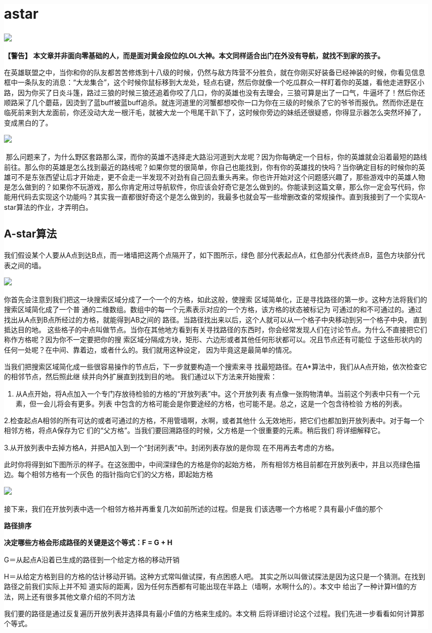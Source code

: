 # astar
![](https://ask.qcloudimg.com/draft/1903186/87mc9t9um2.png)

**【警告】 本文章并非面向零基础的人，而是面对黄金段位的LOL大神。本文同样适合出门在外没有导航，就找不到家的孩子。**

在英雄联盟之中，当你和你的队友都苦苦修炼到十八级的时候，仍然与敌方阵营不分胜负，就在你刚买好装备已经神装的时候，你看见信息框中一条队友的消息：“大龙集合”，这个时候你鼠标移到大龙处，轻点右键，然后你就像一个吃瓜群众一样盯着你的英雄，看他走进野区小路，因为你买了日炎斗篷，路过三狼的时候三狼还追着你咬了几口，你的英雄也没有去理会，三狼可算是出了一口气，牛逼坏了！然后你还顺路采了几个蘑菇，因烫到了蓝buff被蓝buff追杀。就连河道里的河蟹都想咬你一口为你在三级的时候杀了它的爷爷而报仇。然而你还是在临死前来到大龙面前，你还没动大龙一根汗毛，就被大龙一个甩尾干趴下了，这时候你旁边的妹纸还很疑惑，你得显示器怎么突然坏掉了，变成黑白的了。

![](https://ask.qcloudimg.com/draft/1903186/gu057t4j62.png)

 那么问题来了，为什么野区套路那么深，而你的英雄不选择走大路沿河道到大龙呢？因为你每确定一个目标，你的英雄就会沿着最短的路线前往。那么你的英雄是怎么找到最近的路线呢？如果你觉的很简单，你自己也能找到，你有你的英雄找的快吗？当你确定目标的时候你的英雄可不是东张西望让后才开始走，更不会走一半发现不对劲有自己回去重头再来。你也许开始对这个问题感兴趣了，那些游戏中的英雄人物是怎么做到的？如果你不玩游戏，那么你肯定用过导航软件，你应该会好奇它是怎么做到的。你能读到这篇文章，那么你一定会写代码，你能用代码去实现这个功能吗？其实我一直都很好奇这个是怎么做到的，我最多也就会写一些增删改查的常规操作。直到我接到了一个实现A-star算法的作业，才弄明白。

## A-star算法

我们假设某个人要从A点到达B点，而一堵墙把这两个点隔开了，如下图所示，绿色 部分代表起点A，红色部分代表终点B，蓝色方块部分代表之间的墙。

![](https://ask.qcloudimg.com/draft/1903186/biw7vpmw7u.png)

你首先会注意到我们把这一块搜索区域分成了一个一个的方格，如此这般，使搜索  区域简单化，正是寻找路径的第一步。这种方法将我们的搜索区域简化成了一个普  通的二维数组。数组中的每一个元素表示对应的一个方格，该方格的状态被标记为  可通过的和不可通过的。通过找出从A点到B点所经过的方格，就能得到AB之间的  路径。当路径找出来以后，这个人就可以从一个格子中央移动到另一个格子中央， 直到抵达目的地。  这些格子的中点叫做节点。当你在其他地方看到有关寻找路径的东西时，你会经常发现人们在讨论节点。为什么不直接把它们称作方格呢？因为你不一定要把你的搜  索区域分隔成方块，矩形、六边形或者其他任何形状都可以。况且节点还有可能位  于这些形状内的任何一处呢？在中间、靠着边，或者什么的。我们就用这种设定， 因为毕竟这是最简单的情况。

当我们把搜索区域简化成一些很容易操作的节点后，下一步就要构造一个搜索来寻 找最短路径。在A\*算法中，我们从A点开始，依次检查它的相邻节点，然后照此继 续并向外扩展直到找到目的地。 我们通过以下方法来开始搜索：

1. 从A点开始，将A点加入一个专门存放待检验的方格的“开放列表”中。这个开放列表 有点像一张购物清单。当前这个列表中只有一个元素，但一会儿将会有更多。列表 中包含的方格可能会是你要途经的方格，也可能不是。总之，这是一个包含待检验 方格的列表。

2.检查起点A相邻的所有可达的或者可通过的方格，不用管墙啊，水啊，或者其他什 么无效地形，把它们也都加到开放列表中。对于每一个相邻方格，将点A保存为它 们的“父方格”。当我们要回溯路径的时候，父方格是一个很重要的元素。稍后我们 将详细解释它。

3.从开放列表中去掉方格A，并把A加入到一个“封闭列表”中。封闭列表存放的是你现 在不用再去考虑的方格。

此时你将得到如下图所示的样子。在这张图中，中间深绿色的方格是你的起始方格， 所有相邻方格目前都在开放列表中，并且以亮绿色描边。每个相邻方格有一个灰色 的指针指向它们的父方格，即起始方格

![](https://ask.qcloudimg.com/draft/1903186/d7ihgvdb1z.png)

接下来，我们在开放列表中选一个相邻方格并再重复几次如前所述的过程。但是我 们该选哪一个方格呢？具有最小F值的那个

**路径排序**

**决定哪些方格会形成路径的关键是这个等式：F = G + H**

G＝从起点A沿着已生成的路径到一个给定方格的移动开销

H＝从给定方格到目的方格的估计移动开销。这种方式常叫做试探，有点困惑人吧。  其实之所以叫做试探法是因为这只是一个猜测。在找到路径之前我们实际上并不知  道实际的距离，因为任何东西都有可能出现在半路上（墙啊，水啊什么的）。本文中 给出了一种计算H值的方法，网上还有很多其他文章介绍的不同方法

我们要的路径是通过反复遍历开放列表并选择具有最小F值的方格来生成的。本文稍 后将详细讨论这个过程。我们先进一步看看如何计算那个等式。

